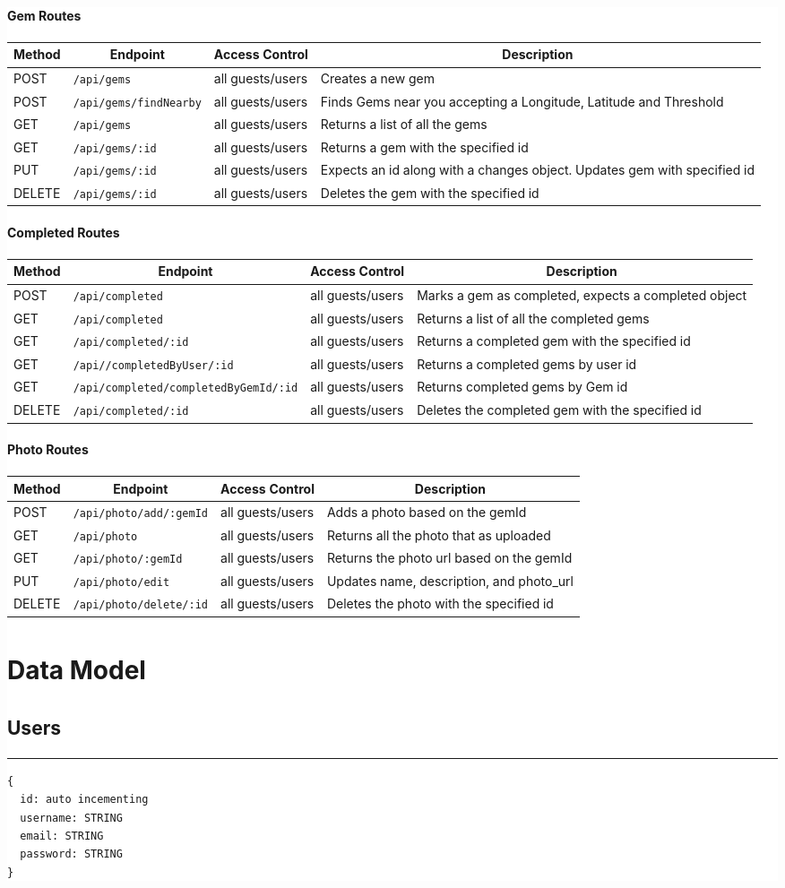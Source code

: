 #### Gem Routes

| Method | Endpoint                | Access Control | Description                                  |
| ------ | ----------------------- | -------------- | -------------------------------------------- |
| POST    | `/api/gems` | all guests/users      | Creates a new gem |
| POST    | `/api/gems/findNearby` | all guests/users      | Finds Gems near you accepting a Longitude, Latitude and Threshold |
| GET    | `/api/gems` | all guests/users         | Returns a list of all the gems             |
| GET | `/api/gems/:id` | all guests/users         | Returns a gem with the specified id                      |
| PUT | `/api/gems/:id` | all guests/users         | Expects an id along with a changes object.  Updates gem with specified id                      |
| DELETE | `/api/gems/:id` | all guests/users         | Deletes the gem with the specified id                      |

#### Completed Routes

| Method | Endpoint                | Access Control | Description                                  |
| ------ | ----------------------- | -------------- | -------------------------------------------- |
| POST    | `/api/completed` | all guests/users      | Marks a gem as completed, expects a completed object |
| GET    | `/api/completed` | all guests/users         | Returns a list of all the completed gems             |
| GET | `/api/completed/:id` | all guests/users         | Returns a completed gem with the specified id                      |
 GET | `/api//completedByUser/:id` | all guests/users         | Returns a completed gems by user id                       |
  GET | `/api/completed/completedByGemId/:id` | all guests/users         | Returns  completed gems by Gem id                      |
| DELETE | `/api/completed/:id` | all guests/users         | Deletes the completed gem with the specified id                      |

#### Photo Routes

| Method | Endpoint                | Access Control | Description                                  |
| ------ | ----------------------- | -------------- | -------------------------------------------- |
| POST    | `/api/photo/add/:gemId` | all guests/users      | Adds a photo based on the gemId |
| GET    | `/api/photo` | all guests/users         | Returns all the photo that as uploaded             |
| GET    | `/api/photo/:gemId` | all guests/users         | Returns the photo url based on the gemId           |
| PUT | `/api/photo/edit` | all guests/users         |  Updates name, description, and photo_url               |
| DELETE | `/api/photo/delete/:id` | all guests/users         | Deletes the photo with the specified id                      |

# Data Model

## Users

---

```
{
  id: auto incementing
  username: STRING
  email: STRING
  password: STRING
}
```
